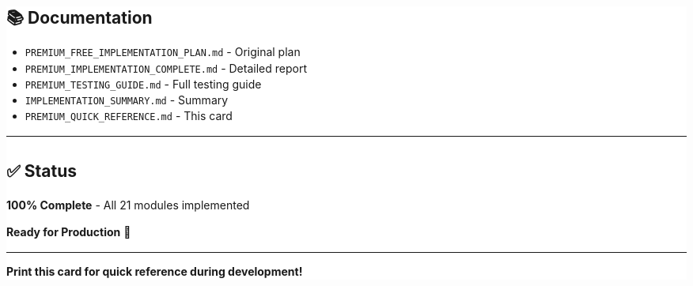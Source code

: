 
## 📚 Documentation

- `PREMIUM_FREE_IMPLEMENTATION_PLAN.md` - Original plan
- `PREMIUM_IMPLEMENTATION_COMPLETE.md` - Detailed report
- `PREMIUM_TESTING_GUIDE.md` - Full testing guide
- `IMPLEMENTATION_SUMMARY.md` - Summary
- `PREMIUM_QUICK_REFERENCE.md` - This card

---

## ✅ Status

**100% Complete** - All 21 modules implemented

**Ready for Production** 🚀

---

**Print this card for quick reference during development!**
